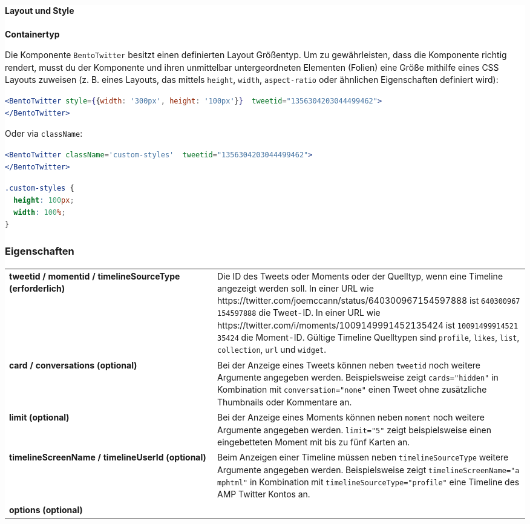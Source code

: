 #### Layout und Style

**Containertyp**

Die Komponente `BentoTwitter` besitzt einen definierten Layout Größentyp. Um zu gewährleisten, dass die Komponente richtig rendert, musst du der Komponente und ihren unmittelbar untergeordneten Elementen (Folien) eine Größe mithilfe eines CSS Layouts zuweisen (z. B. eines Layouts, das mittels `height`, `width`, `aspect-ratio` oder ähnlichen Eigenschaften definiert wird):

```jsx
<BentoTwitter style={{width: '300px', height: '100px'}}  tweetid="1356304203044499462">
</BentoTwitter>
```

Oder via `className`:

```jsx
<BentoTwitter className='custom-styles'  tweetid="1356304203044499462">
</BentoTwitter>
```

```css
.custom-styles {
  height: 100px;
  width: 100%;
}
```

### Eigenschaften

<table>
  <tr>
    <td width="40%"><strong>tweetid / momentid / timelineSourceType (erforderlich)</strong></td>
    <td>Die ID des Tweets oder Moments oder der Quelltyp, wenn eine Timeline angezeigt werden soll. In einer URL wie https://twitter.com/joemccann/status/640300967154597888 ist <code>640300967154597888</code> die Tweet-ID. In einer URL wie https://twitter.com/i/moments/1009149991452135424 ist <code>1009149991452135424</code> die Moment-ID. Gültige Timeline Quelltypen sind <code>profile</code>, <code>likes</code>, <code>list</code>, <code>collection</code>, <code>url</code> und <code>widget</code>.</td>
  </tr>
  <tr>
    <td width="40%"><strong>card / conversations (optional)</strong></td>
    <td>Bei der Anzeige eines Tweets können neben <code>tweetid</code> noch weitere Argumente angegeben werden. Beispielsweise zeigt <code>cards="hidden"</code> in Kombination mit <code>conversation="none"</code> einen Tweet ohne zusätzliche Thumbnails oder Kommentare an.</td>
  </tr>
  <tr>
    <td width="40%"><strong>limit (optional)</strong></td>
    <td>Bei der Anzeige eines Moments können neben <code>moment</code> noch weitere Argumente angegeben werden. <code>limit="5"</code> zeigt beispielsweise einen eingebetteten Moment mit bis zu fünf Karten an.</td>
  </tr>
  <tr>
    <td width="40%"><strong>timelineScreenName / timelineUserId (optional)</strong></td>
    <td>Beim Anzeigen einer Timeline müssen neben <code>timelineSourceType</code> weitere Argumente angegeben werden. Beispielsweise zeigt <code>timelineScreenName="amphtml"</code> in Kombination mit <code>timelineSourceType="profile"</code> eine Timeline des AMP Twitter Kontos an.</td>
  </tr>
  <tr>
    <td width="40%"><strong>options (optional)</strong></td>